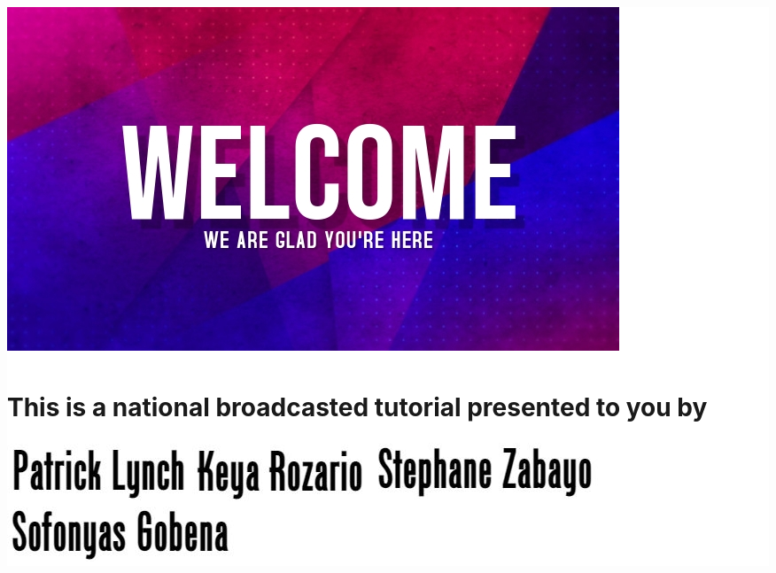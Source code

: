 ![images](welcome.jpg)

# This is a national broadcasted tutorial presented to you by 

    

![images](pat.jpg)
![images](keya.jpg)
![images](steph.jpg)
![images](sofa.jpg)

   
